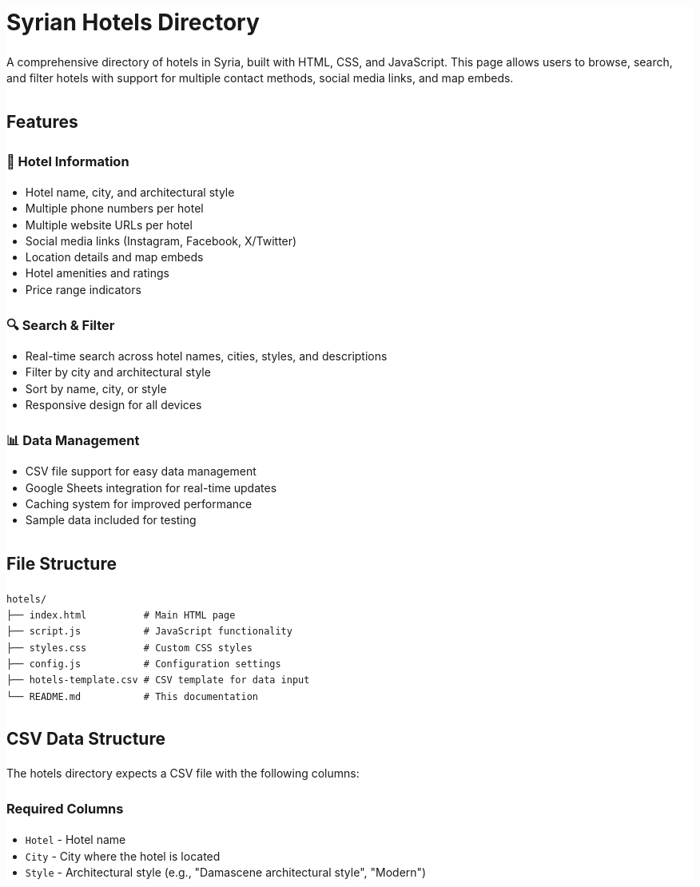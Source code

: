 # Syrian Hotels Directory

A comprehensive directory of hotels in Syria, built with HTML, CSS, and JavaScript. This page allows users to browse, search, and filter hotels with support for multiple contact methods, social media links, and map embeds.

## Features

### 🏨 Hotel Information
- Hotel name, city, and architectural style
- Multiple phone numbers per hotel
- Multiple website URLs per hotel
- Social media links (Instagram, Facebook, X/Twitter)
- Location details and map embeds
- Hotel amenities and ratings
- Price range indicators

### 🔍 Search & Filter
- Real-time search across hotel names, cities, styles, and descriptions
- Filter by city and architectural style
- Sort by name, city, or style
- Responsive design for all devices

### 📊 Data Management
- CSV file support for easy data management
- Google Sheets integration for real-time updates
- Caching system for improved performance
- Sample data included for testing

## File Structure

```
hotels/
├── index.html          # Main HTML page
├── script.js           # JavaScript functionality
├── styles.css          # Custom CSS styles
├── config.js           # Configuration settings
├── hotels-template.csv # CSV template for data input
└── README.md           # This documentation
```

## CSV Data Structure

The hotels directory expects a CSV file with the following columns:

### Required Columns
- `Hotel` - Hotel name
- `City` - City where the hotel is located
- `Style` - Architectural style (e.g., "Damascene architectural style", "Modern")
